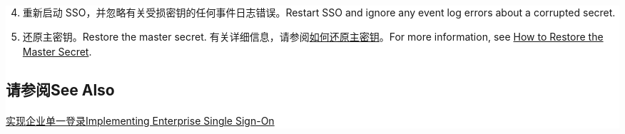 4.  <span data-ttu-id="b8538-199">重新启动 SSO，并忽略有关受损密钥的任何事件日志错误。</span><span class="sxs-lookup"><span data-stu-id="b8538-199">Restart SSO and ignore any event log errors about a corrupted secret.</span></span>  

5.  <span data-ttu-id="b8538-200">还原主密钥。</span><span class="sxs-lookup"><span data-stu-id="b8538-200">Restore the master secret.</span></span> <span data-ttu-id="b8538-201">有关详细信息，请参阅[如何还原主密钥](../core/how-to-restore-the-master-secret.md)。</span><span class="sxs-lookup"><span data-stu-id="b8538-201">For more information, see [How to Restore the Master Secret](../core/how-to-restore-the-master-secret.md).</span></span>  

## <a name="see-also"></a><span data-ttu-id="b8538-202">请参阅</span><span class="sxs-lookup"><span data-stu-id="b8538-202">See Also</span></span>  
 [<span data-ttu-id="b8538-203">实现企业单一登录</span><span class="sxs-lookup"><span data-stu-id="b8538-203">Implementing Enterprise Single Sign-On</span></span>](../core/implementing-enterprise-single-sign-on.md)